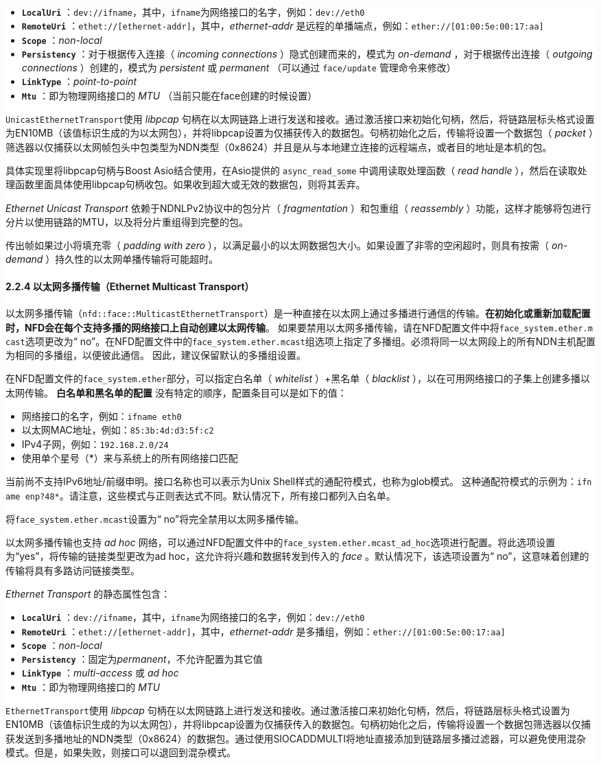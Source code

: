 - **`LocalUri`** ：`dev://ifname`，其中，`ifname`为网络接口的名字，例如：`dev://eth0`
- **`RemoteUri`** ：`ethet://[ethernet-addr]`，其中，*ethernet-addr* 是远程的单播端点，例如：`ether://[01:00:5e:00:17:aa]`
- **`Scope`** ：*non-local*
- **`Persistency`** ：对于根据传入连接（ *incoming connections* ）隐式创建而来的，模式为 *on-demand* ，对于根据传出连接（ *outgoing connections* ）创建的，模式为 *persistent* 或 *permanent* （可以通过 `face/update` 管理命令来修改）
- **`LinkType`** ：*point-to-point*
- **`Mtu`** ：即为物理网络接口的 *MTU* （当前只能在face创建的时候设置）

`UnicastEthernetTransport`使用 *libpcap* 句柄在以太网链路上进行发送和接收。通过激活接口来初始化句柄，然后，将链路层标头格式设置为EN10MB（该值标识生成的为以太网包），并将libpcap设置为仅捕获传入的数据包。句柄初始化之后，传输将设置一个数据包（ *packet* ）筛选器以仅捕获以太网帧包头中包类型为NDN类型（0x8624）并且是从与本地建立连接的远程端点，或者目的地址是本机的包。

具体实现里将libpcap句柄与Boost Asio结合使用，在Asio提供的 `async_read_some` 中调用读取处理函数（ *read handle* ），然后在读取处理函数里面具体使用libpcap句柄收包。如果收到超大或无效的数据包，则将其丢弃。

*Ethernet Unicast Transport* 依赖于NDNLPv2协议中的包分片（ *fragmentation* ）和包重组（ *reassembly* ）功能，这样才能够将包进行分片以使用链路的MTU，以及将分片重组得到完整的包。

传出帧如果过小将填充零（ *padding with zero* ），以满足最小的以太网数据包大小。如果设置了非零的空闲超时，则具有按需（ *on-demand* ）持久性的以太网单播传输将可能超时。

#### 2.2.4 以太网多播传输（Ethernet Multicast Transport）

以太网多播传输（`nfd::face::MulticastEthernetTransport`）是一种直接在以太网上通过多播进行通信的传输。**在初始化或重新加载配置时，NFD会在每个支持多播的网络接口上自动创建以太网传输**。 如果要禁用以太网多播传输，请在NFD配置文件中将`face_system.ether.mcast`选项更改为“ no”。在NFD配置文件中的`face_system.ether.mcast`组选项上指定了多播组。必须将同一以太网段上的所有NDN主机配置为相同的多播组，以便彼此通信。 因此，建议保留默认的多播组设置。

在NFD配置文件的`face_system.ether`部分，可以指定白名单（ *whitelist* ）+黑名单（ *blacklist* ），以在可用网络接口的子集上创建多播以太网传输。 **白名单和黑名单的配置** 没有特定的顺序，配置条目可以是如下的值：

- 网络接口的名字，例如：`ifname eth0`
- 以太网MAC地址，例如：`85:3b:4d:d3:5f:c2`
- IPv4子网，例如：`192.168.2.0/24`
- 使用单个星号（*）来与系统上的所有网络接口匹配

当前尚不支持IPv6地址/前缀申明。接口名称也可以表示为Unix Shell样式的通配符模式，也称为glob模式。 这种通配符模式的示例为：`ifname enp?48*`。请注意，这些模式与正则表达式不同。默认情况下，所有接口都列入白名单。

将`face_system.ether.mcast`设置为“ no”将完全禁用以太网多播传输。

以太网多播传输也支持 *ad hoc* 网络，可以通过NFD配置文件中的`face_system.ether.mcast_ad_hoc`选项进行配置。将此选项设置为“yes”，将传输的链接类型更改为ad hoc，这允许将兴趣和数据转发到传入的 *face* 。默认情况下，该选项设置为“ no”，这意味着创建的传输将具有多路访问链接类型。

*Ethernet Transport* 的静态属性包含：

- **`LocalUri`** ：`dev://ifname`，其中，`ifname`为网络接口的名字，例如：`dev://eth0`
- **`RemoteUri`** ：`ethet://[ethernet-addr]`，其中，*ethernet-addr* 是多播组，例如：`ether://[01:00:5e:00:17:aa]`
- **`Scope`** ：*non-local*
- **`Persistency`** ：固定为*permanent*，不允许配置为其它值
- **`LinkType`** ：*multi-access* 或 *ad hoc* 
- **`Mtu`** ：即为物理网络接口的 *MTU*

`EthernetTransport`使用 *libpcap* 句柄在以太网链路上进行发送和接收。通过激活接口来初始化句柄，然后，将链路层标头格式设置为EN10MB（该值标识生成的为以太网包），并将libpcap设置为仅捕获传入的数据包。句柄初始化之后，传输将设置一个数据包筛选器以仅捕获发送到多播地址的NDN类型（0x8624）的数据包。通过使用SIOCADDMULTI将地址直接添加到链路层多播过滤器，可以避免使用混杂模式。但是，如果失败，则接口可以退回到混杂模式。
